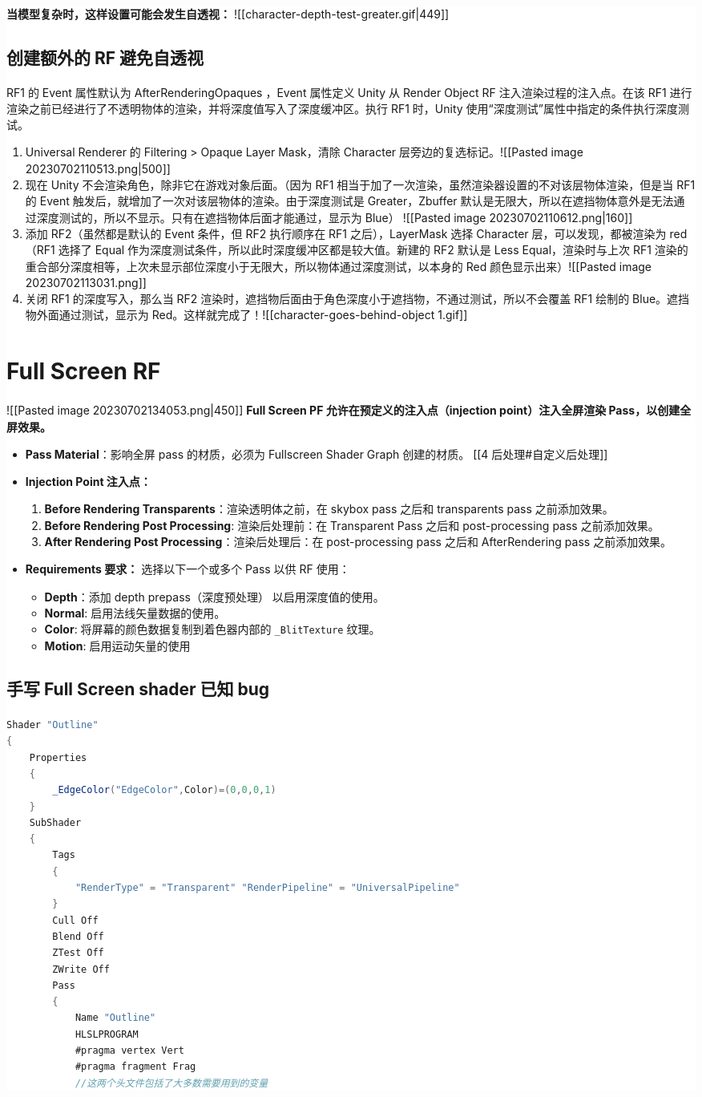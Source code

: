 **当模型复杂时，这样设置可能会发生自透视：**
![[character-depth-test-greater.gif|449]]

## 创建额外的 RF 避免自透视
RF1 的 Event 属性默认为 AfterRenderingOpaques ，Event 属性定义 Unity 从 Render Object RF 注入渲染过程的注入点。在该 RF1 进行渲染之前已经进行了不透明物体的渲染，并将深度值写入了深度缓冲区。执行 RF1 时，Unity 使用“深度测试”属性中指定的条件执行深度测试。

1. Universal Renderer 的 Filtering > Opaque Layer Mask，清除 Character 层旁边的复选标记。![[Pasted image 20230702110513.png|500]]
2. 现在 Unity 不会渲染角色，除非它在游戏对象后面。（因为 RF1 相当于加了一次渲染，虽然渲染器设置的不对该层物体渲染，但是当 RF1 的 Event 触发后，就增加了一次对该层物体的渲染。由于深度测试是 Greater，Zbuffer 默认是无限大，所以在遮挡物体意外是无法通过深度测试的，所以不显示。只有在遮挡物体后面才能通过，显示为 Blue） ![[Pasted image 20230702110612.png|160]]
3. 添加 RF2（虽然都是默认的 Event 条件，但 RF2 执行顺序在 RF1 之后），LayerMask 选择 Character 层，可以发现，都被渲染为 red（RF1 选择了 Equal 作为深度测试条件，所以此时深度缓冲区都是较大值。新建的 RF2 默认是 Less Equal，渲染时与上次 RF1 渲染的重合部分深度相等，上次未显示部位深度小于无限大，所以物体通过深度测试，以本身的 Red 颜色显示出来）![[Pasted image 20230702113031.png]]
4. 关闭 RF1 的深度写入，那么当 RF2 渲染时，遮挡物后面由于角色深度小于遮挡物，不通过测试，所以不会覆盖 RF1 绘制的 Blue。遮挡物外面通过测试，显示为 Red。这样就完成了！![[character-goes-behind-object 1.gif]]

# Full Screen RF
![[Pasted image 20230702134053.png|450]]
**Full Screen PF 允许在预定义的注入点（injection point）注入全屏渲染 Pass，以创建全屏效果。** 

- **Pass Material**：影响全屏 pass 的材质，必须为 Fullscreen Shader Graph 创建的材质。
[[4 后处理#自定义后处理]]
- **Injection Point 注入点：**
    1. **Before Rendering Transparents**：渲染透明体之前，在 skybox pass 之后和 transparents pass 之前添加效果。
    2. **Before Rendering Post Processing**: 渲染后处理前：在 Transparent Pass 之后和 post-processing pass 之前添加效果。
    3. **After Rendering Post Processing**：渲染后处理后：在 post-processing pass 之后和 AfterRendering pass 之前添加效果。

- **Requirements 要求：** 选择以下一个或多个 Pass 以供 RF 使用：  
    - **Depth**：添加 depth prepass（深度预处理） 以启用深度值的使用。 
    - **Normal**: 启用法线矢量数据的使用。
    - **Color**: 将屏幕的颜色数据复制到着色器内部的 `_BlitTexture` 纹理。
    - **Motion**: 启用运动矢量的使用 

## 手写 Full Screen shader 已知 bug
```cs 代码
Shader "Outline"
{
    Properties
    {
        _EdgeColor("EdgeColor",Color)=(0,0,0,1)
    }
    SubShader
    {
        Tags
        {
            "RenderType" = "Transparent" "RenderPipeline" = "UniversalPipeline"
        }
        Cull Off
        Blend Off
        ZTest Off
        ZWrite Off
        Pass
        {
            Name "Outline"
            HLSLPROGRAM
            #pragma vertex Vert
            #pragma fragment Frag
            //这两个头文件包括了大多数需要用到的变量
```